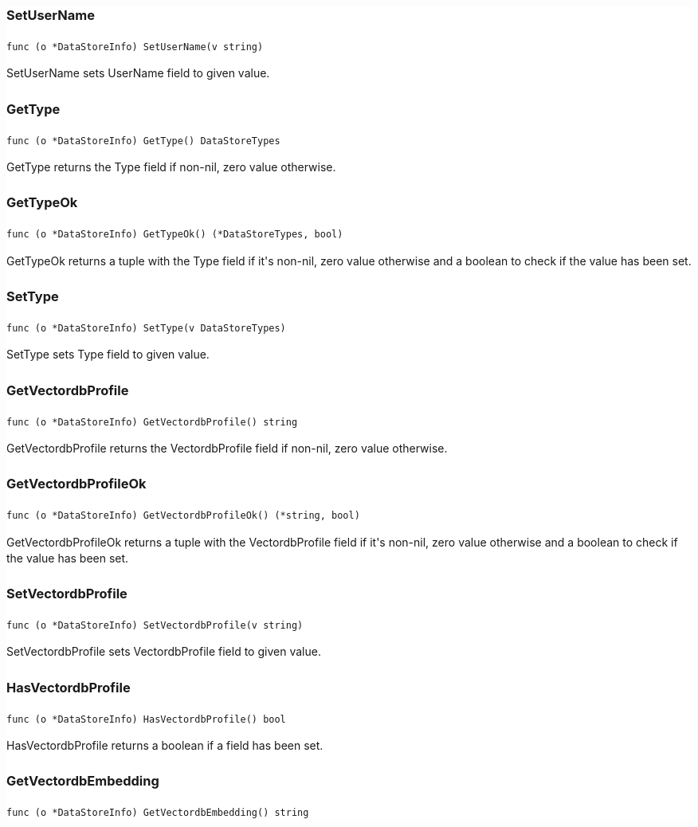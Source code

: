 ### SetUserName

`func (o *DataStoreInfo) SetUserName(v string)`

SetUserName sets UserName field to given value.


### GetType

`func (o *DataStoreInfo) GetType() DataStoreTypes`

GetType returns the Type field if non-nil, zero value otherwise.

### GetTypeOk

`func (o *DataStoreInfo) GetTypeOk() (*DataStoreTypes, bool)`

GetTypeOk returns a tuple with the Type field if it's non-nil, zero value otherwise
and a boolean to check if the value has been set.

### SetType

`func (o *DataStoreInfo) SetType(v DataStoreTypes)`

SetType sets Type field to given value.


### GetVectordbProfile

`func (o *DataStoreInfo) GetVectordbProfile() string`

GetVectordbProfile returns the VectordbProfile field if non-nil, zero value otherwise.

### GetVectordbProfileOk

`func (o *DataStoreInfo) GetVectordbProfileOk() (*string, bool)`

GetVectordbProfileOk returns a tuple with the VectordbProfile field if it's non-nil, zero value otherwise
and a boolean to check if the value has been set.

### SetVectordbProfile

`func (o *DataStoreInfo) SetVectordbProfile(v string)`

SetVectordbProfile sets VectordbProfile field to given value.

### HasVectordbProfile

`func (o *DataStoreInfo) HasVectordbProfile() bool`

HasVectordbProfile returns a boolean if a field has been set.

### GetVectordbEmbedding

`func (o *DataStoreInfo) GetVectordbEmbedding() string`
